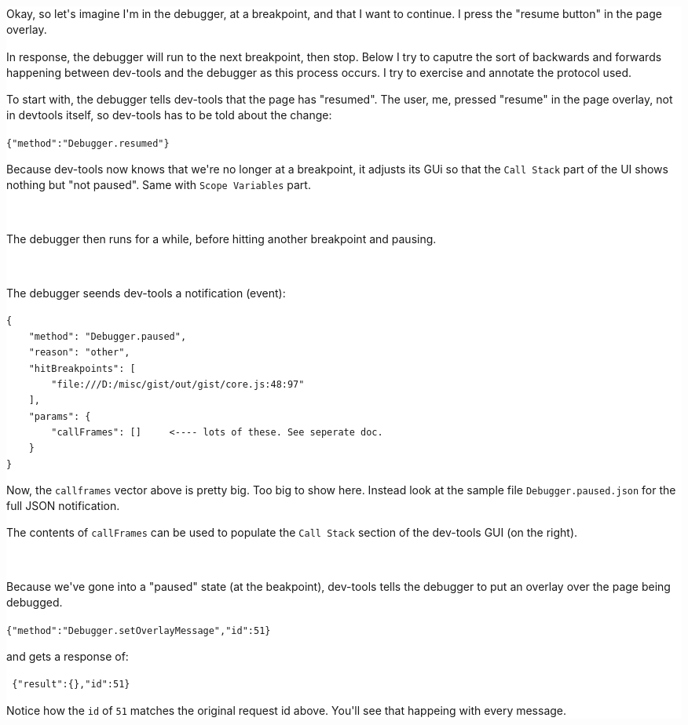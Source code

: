 Okay, so let's imagine I'm in the debugger, at a breakpoint, and that I want to continue. I press the "resume button" in the page overlay. 

In response, the debugger will run to the next breakpoint, then stop.  Below I try to caputre the sort of backwards and forwards happening between dev-tools and the debugger as this process occurs. I try to exercise and annotate the protocol used.

To start with, the debugger tells dev-tools that the page has "resumed". The user, me, pressed "resume" in the page overlay, not in devtools itself, so dev-tools has to be told about the change:
```
{"method":"Debugger.resumed"}
```

Because dev-tools now knows that we're no longer at a breakpoint, it adjusts its GUi  so that the `Call Stack` part of the UI shows nothing but "not paused". Same with `Scope Variables` part.

<br/>

The debugger then runs for a while, before hitting another breakpoint and pausing.


<br/>

The debugger seends dev-tools a notification (event):
```
{
    "method": "Debugger.paused",
    "reason": "other",
    "hitBreakpoints": [
        "file:///D:/misc/gist/out/gist/core.js:48:97"
    ],
    "params": {
        "callFrames": []     <---- lots of these. See seperate doc. 
    }
}

```
Now, the `callframes` vector above is pretty big. Too big to show here.  Instead look at the sample file `Debugger.paused.json` for the full JSON notification.

The contents of `callFrames` can be used to populate the `Call Stack` section of the dev-tools GUI (on the right).

<br/>

Because we've gone into a "paused" state (at the beakpoint), dev-tools tells the debugger to put an overlay over the page being debugged. 
```
{"method":"Debugger.setOverlayMessage","id":51}
```

and gets a response of:

```
 {"result":{},"id":51}
```

Notice how the `id` of `51` matches the original request id above. You'll see that happeing with every message.

